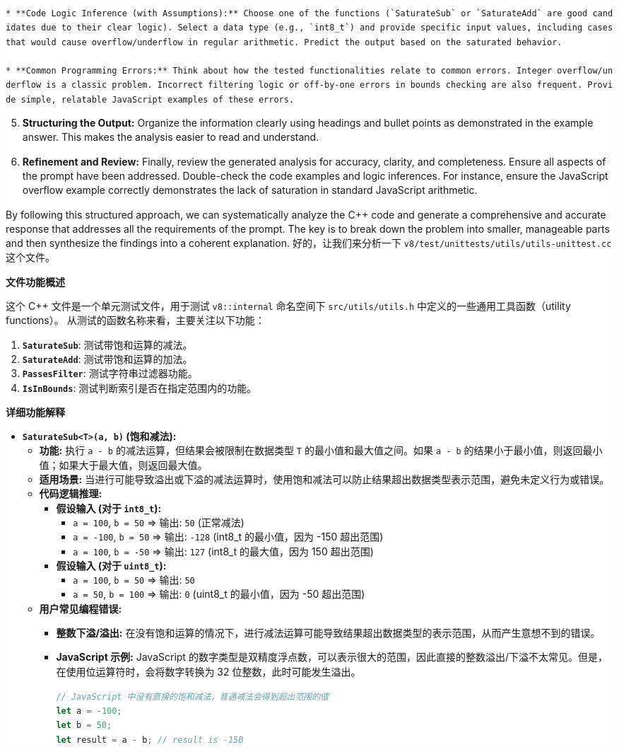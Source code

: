    * **Code Logic Inference (with Assumptions):** Choose one of the functions (`SaturateSub` or `SaturateAdd` are good candidates due to their clear logic). Select a data type (e.g., `int8_t`) and provide specific input values, including cases that would cause overflow/underflow in regular arithmetic. Predict the output based on the saturated behavior.

    * **Common Programming Errors:** Think about how the tested functionalities relate to common errors. Integer overflow/underflow is a classic problem. Incorrect filtering logic or off-by-one errors in bounds checking are also frequent. Provide simple, relatable JavaScript examples of these errors.

5. **Structuring the Output:** Organize the information clearly using headings and bullet points as demonstrated in the example answer. This makes the analysis easier to read and understand.

6. **Refinement and Review:**  Finally, review the generated analysis for accuracy, clarity, and completeness. Ensure all aspects of the prompt have been addressed. Double-check the code examples and logic inferences. For instance, ensure the JavaScript overflow example correctly demonstrates the lack of saturation in standard JavaScript arithmetic.

By following this structured approach, we can systematically analyze the C++ code and generate a comprehensive and accurate response that addresses all the requirements of the prompt. The key is to break down the problem into smaller, manageable parts and then synthesize the findings into a coherent explanation.
好的，让我们来分析一下 `v8/test/unittests/utils/utils-unittest.cc` 这个文件。

**文件功能概述**

这个 C++ 文件是一个单元测试文件，用于测试 `v8::internal` 命名空间下 `src/utils/utils.h` 中定义的一些通用工具函数（utility functions）。  从测试的函数名称来看，主要关注以下功能：

1. **`SaturateSub`**:  测试带饱和运算的减法。
2. **`SaturateAdd`**:  测试带饱和运算的加法。
3. **`PassesFilter`**: 测试字符串过滤器功能。
4. **`IsInBounds`**: 测试判断索引是否在指定范围内的功能。

**详细功能解释**

* **`SaturateSub<T>(a, b)` (饱和减法):**
    * **功能:**  执行 `a - b` 的减法运算，但结果会被限制在数据类型 `T` 的最小值和最大值之间。如果 `a - b` 的结果小于最小值，则返回最小值；如果大于最大值，则返回最大值。
    * **适用场景:**  当进行可能导致溢出或下溢的减法运算时，使用饱和减法可以防止结果超出数据类型表示范围，避免未定义行为或错误。
    * **代码逻辑推理:**
        * **假设输入 (对于 `int8_t`):**
            * `a = 100`, `b = 50`  => 输出: `50` (正常减法)
            * `a = -100`, `b = 50` => 输出: `-128` (int8_t 的最小值，因为 -150 超出范围)
            * `a = 100`, `b = -50` => 输出: `127` (int8_t 的最大值，因为 150 超出范围)
        * **假设输入 (对于 `uint8_t`):**
            * `a = 100`, `b = 50`  => 输出: `50`
            * `a = 50`, `b = 100` => 输出: `0` (uint8_t 的最小值，因为 -50 超出范围)
    * **用户常见编程错误:**
        * **整数下溢/溢出:** 在没有饱和运算的情况下，进行减法运算可能导致结果超出数据类型的表示范围，从而产生意想不到的错误。
        * **JavaScript 示例:** JavaScript 的数字类型是双精度浮点数，可以表示很大的范围，因此直接的整数溢出/下溢不太常见。但是，在使用位运算符时，会将数字转换为 32 位整数，此时可能发生溢出。

            ```javascript
            // JavaScript 中没有直接的饱和减法，普通减法会得到超出范围的值
            let a = -100;
            let b = 50;
            let result = a - b; // result is -150
